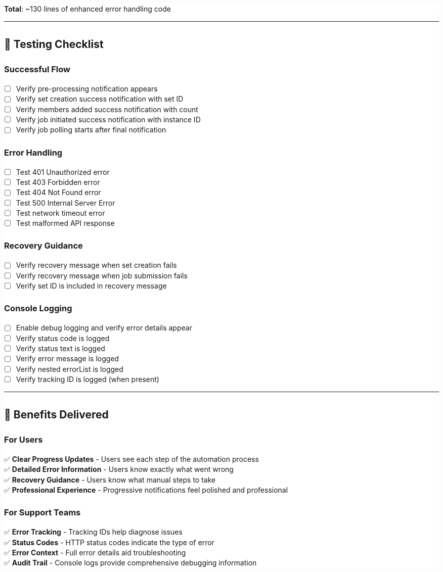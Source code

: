**Total**: ~130 lines of enhanced error handling code

---

## 🧪 Testing Checklist

### **Successful Flow**
- [ ] Verify pre-processing notification appears
- [ ] Verify set creation success notification with set ID
- [ ] Verify members added success notification with count
- [ ] Verify job initiated success notification with instance ID
- [ ] Verify job polling starts after final notification

### **Error Handling**
- [ ] Test 401 Unauthorized error
- [ ] Test 403 Forbidden error
- [ ] Test 404 Not Found error
- [ ] Test 500 Internal Server Error
- [ ] Test network timeout error
- [ ] Test malformed API response

### **Recovery Guidance**
- [ ] Verify recovery message when set creation fails
- [ ] Verify recovery message when job submission fails
- [ ] Verify set ID is included in recovery message

### **Console Logging**
- [ ] Enable debug logging and verify error details appear
- [ ] Verify status code is logged
- [ ] Verify status text is logged
- [ ] Verify error message is logged
- [ ] Verify nested errorList is logged
- [ ] Verify tracking ID is logged (when present)

---

## 🎯 Benefits Delivered

### **For Users**
✅ **Clear Progress Updates** - Users see each step of the automation process  
✅ **Detailed Error Information** - Users know exactly what went wrong  
✅ **Recovery Guidance** - Users know what manual steps to take  
✅ **Professional Experience** - Progressive notifications feel polished and professional  

### **For Support Teams**
✅ **Error Tracking** - Tracking IDs help diagnose issues  
✅ **Status Codes** - HTTP status codes indicate the type of error  
✅ **Error Context** - Full error details aid troubleshooting  
✅ **Audit Trail** - Console logs provide comprehensive debugging information  
